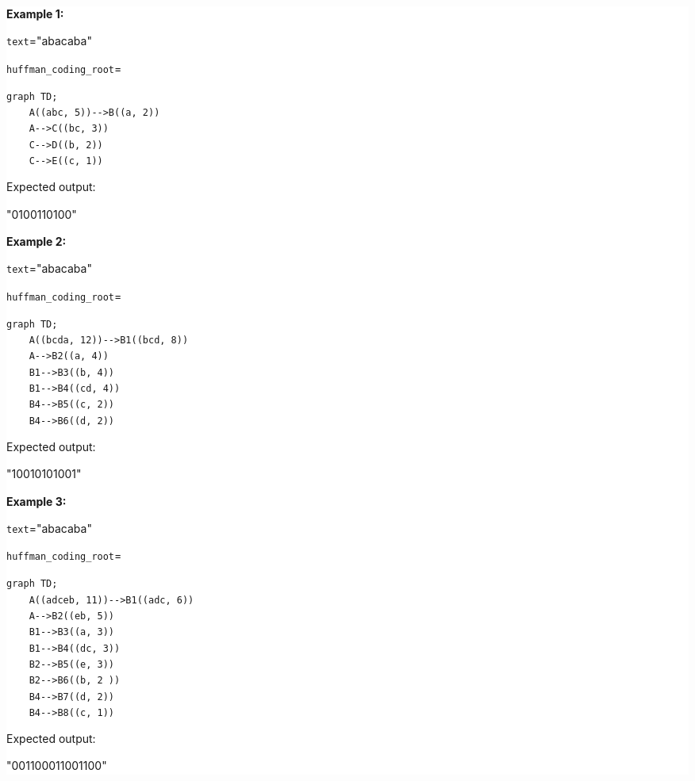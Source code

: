 **Example 1:**

`text`="abacaba"

`huffman_coding_root`=
```mermaid
graph TD;
    A((abc, 5))-->B((a, 2))
    A-->C((bc, 3))
    C-->D((b, 2))
    C-->E((c, 1))
```

Expected output:

"0100110100"


**Example 2:**

`text`="abacaba"

`huffman_coding_root`=
```mermaid
graph TD;
    A((bcda, 12))-->B1((bcd, 8))
    A-->B2((a, 4))
    B1-->B3((b, 4))
    B1-->B4((cd, 4))
    B4-->B5((c, 2))
    B4-->B6((d, 2))
```

Expected output:

"10010101001"


**Example 3:**

`text`="abacaba"

`huffman_coding_root`=
```mermaid
graph TD;
    A((adceb, 11))-->B1((adc, 6))
    A-->B2((eb, 5))
    B1-->B3((a, 3))
    B1-->B4((dc, 3))
    B2-->B5((e, 3))
    B2-->B6((b, 2 ))
    B4-->B7((d, 2))
    B4-->B8((c, 1))
```

Expected output:

"001100011001100"

